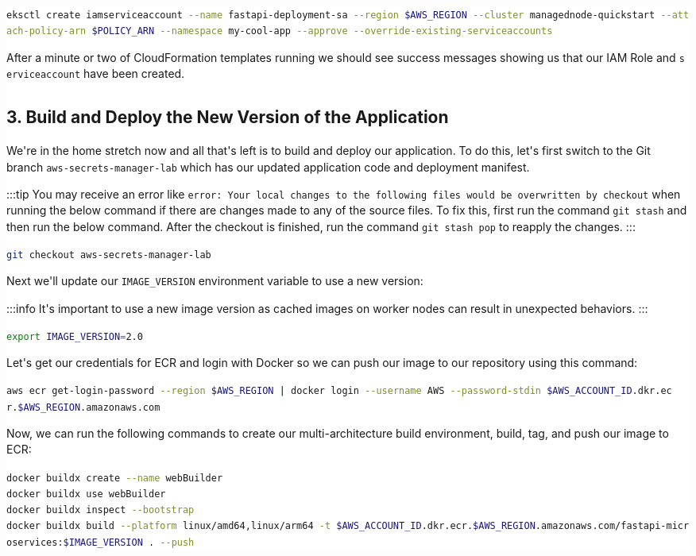   </TabItem>
  <TabItem value="Managed Node Groups" label="Managed Node Groups">

```bash
eksctl create iamserviceaccount --name fastapi-deployment-sa --region $AWS_REGION --cluster managednode-quickstart --attach-policy-arn $POLICY_ARN --namespace my-cool-app --approve --override-existing-serviceaccounts
```

  </TabItem>
</Tabs>

After a minute or two of CloudFormation templates running we should see success messages showing us that our IAM Role and `serviceaccount` have been created.

## 3. Build and Deploy the New Version of the Application

We're in the home stretch now and all that's left is to build and deploy our application. To do this, let's first switch to the Git branch `aws-secrets-manager-lab` which has our updated application code and deployment manifest.

:::tip
You may receive an error like `error: Your local changes to the following files would be overwritten by checkout` when running the below command if there are changes made to any of the source files. To fix this, first run the command `git stash` and then run the below command. After the checkout is finished, run the command `git stash pop` to reapply the changes.
:::

``` bash
git checkout aws-secrets-manager-lab
```

Next we'll update our `IMAGE_VERSION` environment variable to use a new version:

:::info
It's important to use a new image version as cached images on worker nodes can result in unexpected behaviors.
:::

```bash
export IMAGE_VERSION=2.0
```

Let's get our credentials for ECR and login with Docker so we can push our image to our repository using this command:

```bash
aws ecr get-login-password --region $AWS_REGION | docker login --username AWS --password-stdin $AWS_ACCOUNT_ID.dkr.ecr.$AWS_REGION.amazonaws.com
```

Now, we can run the following commands to create our multi-architecture build environment, build, tag, and push our image to ECR:

```bash
docker buildx create --name webBuilder
docker buildx use webBuilder
docker buildx inspect --bootstrap
docker buildx build --platform linux/amd64,linux/arm64 -t $AWS_ACCOUNT_ID.dkr.ecr.$AWS_REGION.amazonaws.com/fastapi-microservices:$IMAGE_VERSION . --push
```
